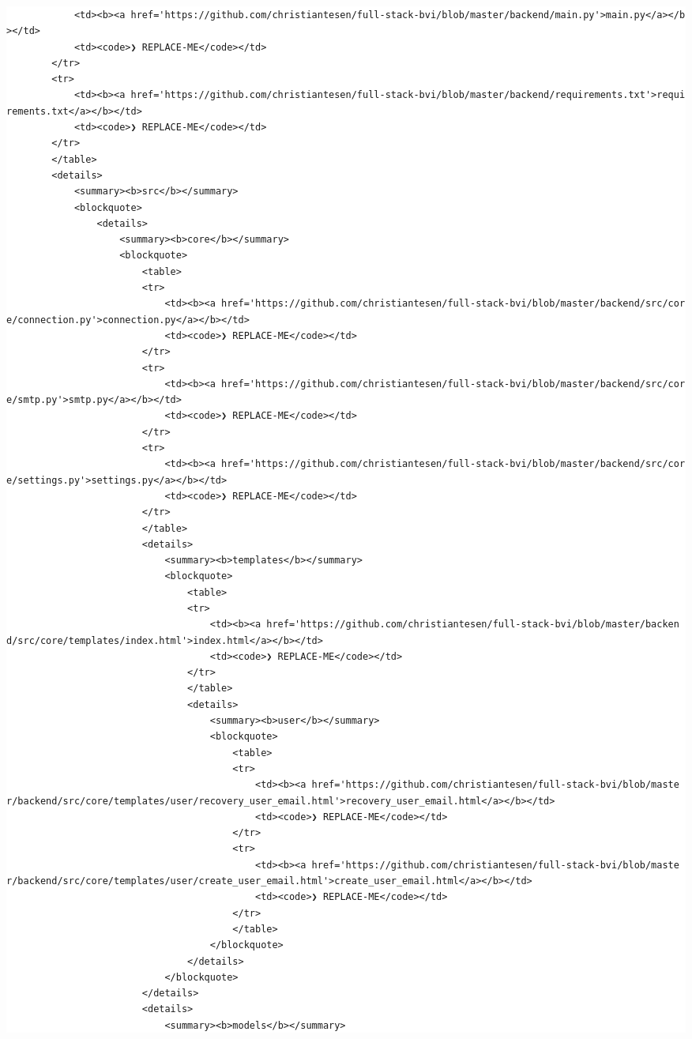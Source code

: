 				<td><b><a href='https://github.com/christiantesen/full-stack-bvi/blob/master/backend/main.py'>main.py</a></b></td>
				<td><code>❯ REPLACE-ME</code></td>
			</tr>
			<tr>
				<td><b><a href='https://github.com/christiantesen/full-stack-bvi/blob/master/backend/requirements.txt'>requirements.txt</a></b></td>
				<td><code>❯ REPLACE-ME</code></td>
			</tr>
			</table>
			<details>
				<summary><b>src</b></summary>
				<blockquote>
					<details>
						<summary><b>core</b></summary>
						<blockquote>
							<table>
							<tr>
								<td><b><a href='https://github.com/christiantesen/full-stack-bvi/blob/master/backend/src/core/connection.py'>connection.py</a></b></td>
								<td><code>❯ REPLACE-ME</code></td>
							</tr>
							<tr>
								<td><b><a href='https://github.com/christiantesen/full-stack-bvi/blob/master/backend/src/core/smtp.py'>smtp.py</a></b></td>
								<td><code>❯ REPLACE-ME</code></td>
							</tr>
							<tr>
								<td><b><a href='https://github.com/christiantesen/full-stack-bvi/blob/master/backend/src/core/settings.py'>settings.py</a></b></td>
								<td><code>❯ REPLACE-ME</code></td>
							</tr>
							</table>
							<details>
								<summary><b>templates</b></summary>
								<blockquote>
									<table>
									<tr>
										<td><b><a href='https://github.com/christiantesen/full-stack-bvi/blob/master/backend/src/core/templates/index.html'>index.html</a></b></td>
										<td><code>❯ REPLACE-ME</code></td>
									</tr>
									</table>
									<details>
										<summary><b>user</b></summary>
										<blockquote>
											<table>
											<tr>
												<td><b><a href='https://github.com/christiantesen/full-stack-bvi/blob/master/backend/src/core/templates/user/recovery_user_email.html'>recovery_user_email.html</a></b></td>
												<td><code>❯ REPLACE-ME</code></td>
											</tr>
											<tr>
												<td><b><a href='https://github.com/christiantesen/full-stack-bvi/blob/master/backend/src/core/templates/user/create_user_email.html'>create_user_email.html</a></b></td>
												<td><code>❯ REPLACE-ME</code></td>
											</tr>
											</table>
										</blockquote>
									</details>
								</blockquote>
							</details>
							<details>
								<summary><b>models</b></summary>
